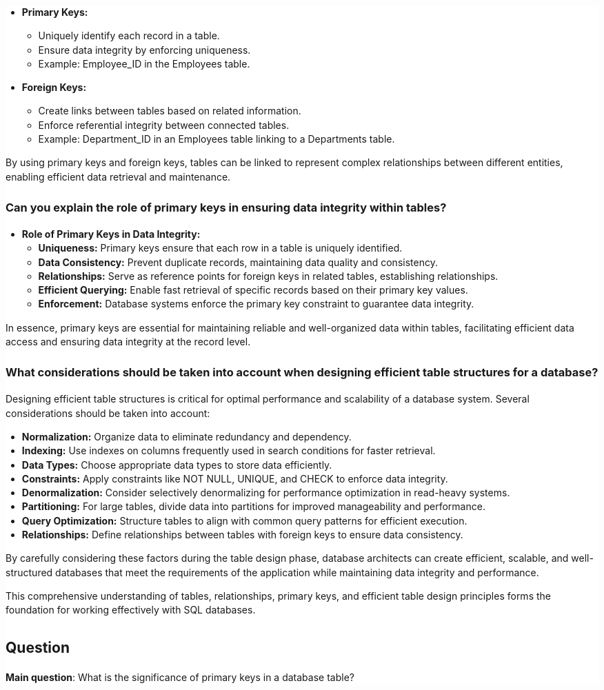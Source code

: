 - **Primary Keys:** 
  - Uniquely identify each record in a table.
  - Ensure data integrity by enforcing uniqueness.
  - Example: Employee_ID in the Employees table.

- **Foreign Keys:**
  - Create links between tables based on related information.
  - Enforce referential integrity between connected tables.
  - Example: Department_ID in an Employees table linking to a Departments table.

By using primary keys and foreign keys, tables can be linked to represent complex relationships between different entities, enabling efficient data retrieval and maintenance.

### Can you explain the role of primary keys in ensuring data integrity within tables?

- **Role of Primary Keys in Data Integrity:**
  - **Uniqueness:** Primary keys ensure that each row in a table is uniquely identified.
  - **Data Consistency:** Prevent duplicate records, maintaining data quality and consistency.
  - **Relationships:** Serve as reference points for foreign keys in related tables, establishing relationships.
  - **Efficient Querying:** Enable fast retrieval of specific records based on their primary key values.
  - **Enforcement:** Database systems enforce the primary key constraint to guarantee data integrity.

In essence, primary keys are essential for maintaining reliable and well-organized data within tables, facilitating efficient data access and ensuring data integrity at the record level.

### What considerations should be taken into account when designing efficient table structures for a database?

Designing efficient table structures is critical for optimal performance and scalability of a database system. Several considerations should be taken into account:

- **Normalization:** Organize data to eliminate redundancy and dependency.
- **Indexing:** Use indexes on columns frequently used in search conditions for faster retrieval.
- **Data Types:** Choose appropriate data types to store data efficiently.
- **Constraints:** Apply constraints like NOT NULL, UNIQUE, and CHECK to enforce data integrity.
- **Denormalization:** Consider selectively denormalizing for performance optimization in read-heavy systems.
- **Partitioning:** For large tables, divide data into partitions for improved manageability and performance.
- **Query Optimization:** Structure tables to align with common query patterns for efficient execution.
- **Relationships:** Define relationships between tables with foreign keys to ensure data consistency.

By carefully considering these factors during the table design phase, database architects can create efficient, scalable, and well-structured databases that meet the requirements of the application while maintaining data integrity and performance.

This comprehensive understanding of tables, relationships, primary keys, and efficient table design principles forms the foundation for working effectively with SQL databases.

## Question
**Main question**: What is the significance of primary keys in a database table?
